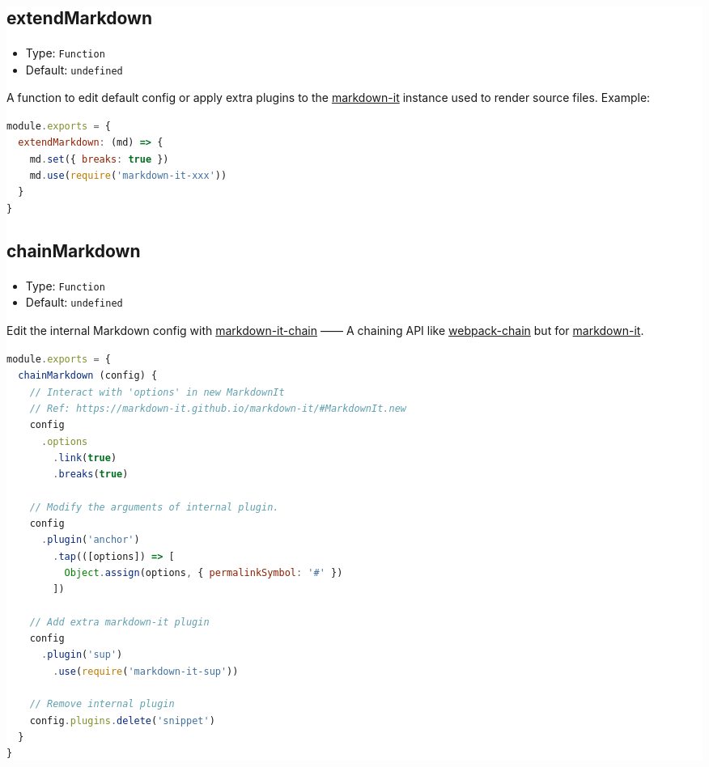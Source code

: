 ## extendMarkdown

- Type: `Function`
- Default: `undefined`

A function to edit default config or apply extra plugins to the [markdown-it](https://github.com/markdown-it/markdown-it) instance used to render source files. Example:

```js
module.exports = {
  extendMarkdown: (md) => {
    md.set({ breaks: true })
    md.use(require('markdown-it-xxx'))
  }
}
```

## chainMarkdown

- Type: `Function`
- Default: `undefined`

Edit the internal Markdown config with [markdown-it-chain](https://github.com/ulivz/markdown-it-chain) —— A chaining API like [webpack-chain](https://github.com/mozilla-neutrino/webpack-chain) but for [markdown-it](https://github.com/markdown-it/markdown-it).

```js
module.exports = {
  chainMarkdown (config) {
    // Interact with 'options' in new MarkdownIt
    // Ref: https://markdown-it.github.io/markdown-it/#MarkdownIt.new
    config
      .options
        .link(true)
        .breaks(true)

    // Modify the arguments of internal plugin.
    config
      .plugin('anchor')
        .tap(([options]) => [
          Object.assign(options, { permalinkSymbol: '#' })
        ])

    // Add extra markdown-it plugin
    config
      .plugin('sup')
        .use(require('markdown-it-sup'))

    // Remove internal plugin
    config.plugins.delete('snippet')
  }
}
```
